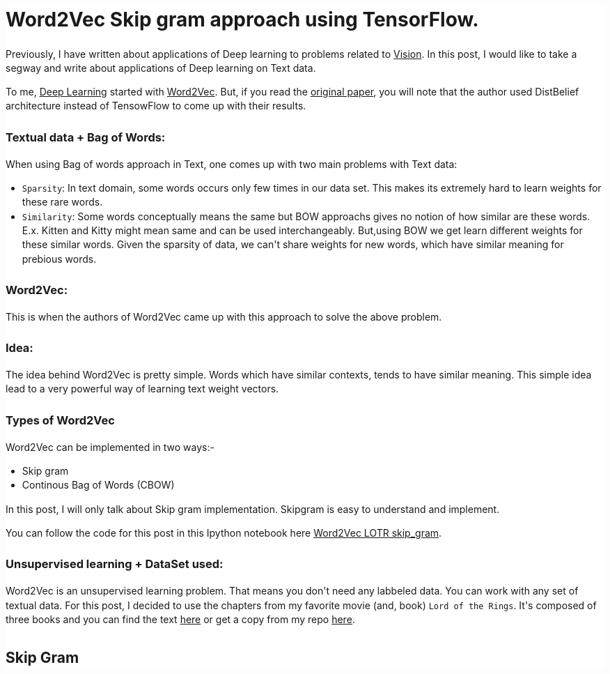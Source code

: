 # Word2Vec Skip gram approach using TensorFlow. 


Previously, I have written about applications of Deep learning to problems related to [Vision](https://kapilddatascience.wordpress.com/tag/vision/). In this post, I would like to take a segway and write about applications of Deep learning on Text data. 

To me, [Deep Learning](https://kapilddatascience.wordpress.com/tag/deep-learning/) started with [Word2Vec](https://www.tensorflow.org/tutorials/word2vec). But, if you read the [original paper](http://papers.nips.cc/paper/5021-distributed-representations-of-words-and-phrases-and-their-compositionality.pdf), you will note that the author used DistBelief architecture instead of TensowFlow to come up with their results. 

### Textual data + Bag of Words:
When using Bag of words approach in Text, one comes up with two main problems with Text data:

- `Sparsity`: In text domain, some words occurs only few times in our data set. This makes its extremely hard to learn weights for these rare words.
- `Similarity`: Some words conceptually means the same but BOW approachs gives no notion of how similar are these words. E.x. Kitten and Kitty might mean same and can be used interchangeably. But,using BOW we get learn different weights for these similar words. Given the sparsity of data, we can't share weights for new words, which have similar meaning for prebious words.


### Word2Vec:
This is when the authors of Word2Vec came up with this approach to solve the above problem. 

### Idea:
The idea behind Word2Vec is pretty simple. Words which have similar contexts, tends to have similar meaning. This simple idea lead to a very powerful way of learning text weight vectors. 

### Types of Word2Vec
Word2Vec can be implemented in two ways:-
 
- Skip gram 
- Continous Bag of Words (CBOW)

In this post, I will only talk about Skip gram implementation. Skipgram is easy to understand and implement. 

You can follow the code for this post in this Ipython notebook here [Word2Vec LOTR skip_gram](./Word2Vec_LOTR_skip_gram.ipynb).  

### Unsupervised learning + DataSet used:
Word2Vec is an unsupervised learning problem. That means you don't need any labbeled data. You can work with any set of textual data. 
For this post, I decided to use the chapters from my favorite movie (and, book) `Lord of the Rings`. It's composed of three books and you can find the text [here](http://ae-lib.org.ua/texts-c/tolkien__the_lord_of_the_rings_1__en.htm) or get a copy from my repo [here](./lotr/).


## Skip Gram
